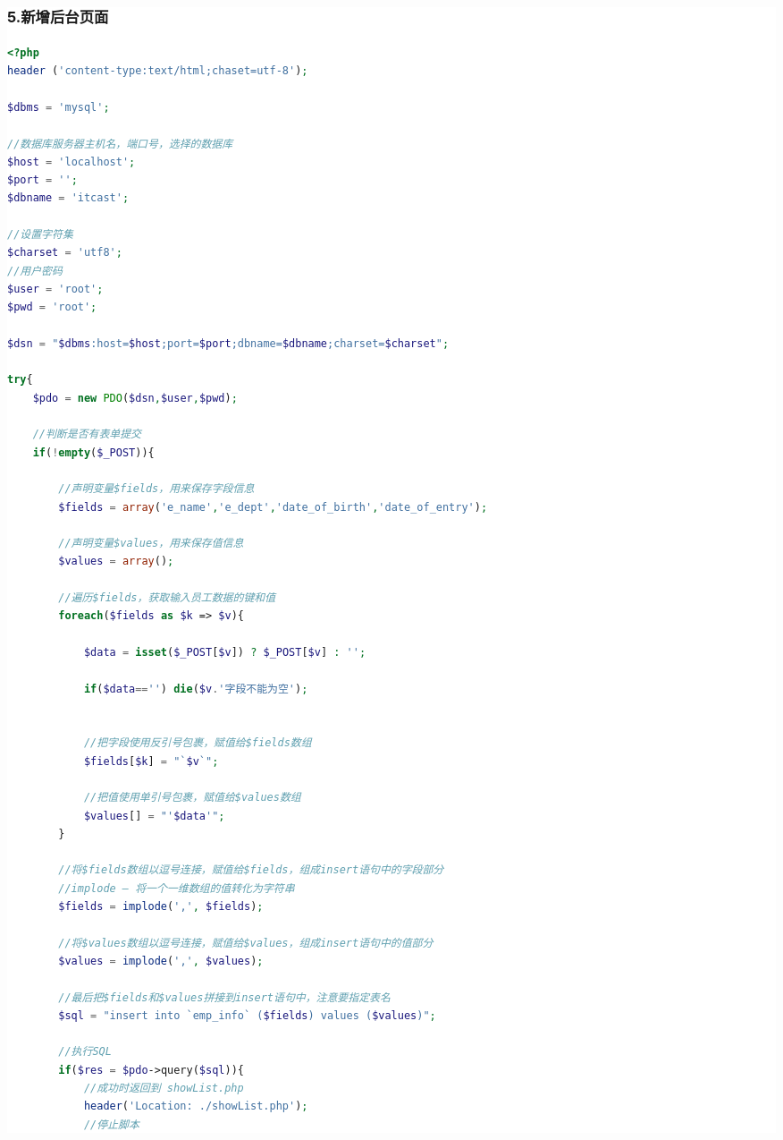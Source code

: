 ### 5.新增后台页面

```php
<?php 
header ('content-type:text/html;chaset=utf-8');

$dbms = 'mysql';

//数据库服务器主机名，端口号，选择的数据库
$host = 'localhost';
$port = '';
$dbname = 'itcast';
    
//设置字符集
$charset = 'utf8';
//用户密码
$user = 'root';
$pwd = 'root';

$dsn = "$dbms:host=$host;port=$port;dbname=$dbname;charset=$charset";

try{
    $pdo = new PDO($dsn,$user,$pwd);
    
    //判断是否有表单提交
    if(!empty($_POST)){
    
        //声明变量$fields，用来保存字段信息
        $fields = array('e_name','e_dept','date_of_birth','date_of_entry');
    
        //声明变量$values，用来保存值信息
        $values = array();
    
        //遍历$fields，获取输入员工数据的键和值
        foreach($fields as $k => $v){
    
            $data = isset($_POST[$v]) ? $_POST[$v] : '';
    
            if($data=='') die($v.'字段不能为空');
    
    
            //把字段使用反引号包裹，赋值给$fields数组
            $fields[$k] = "`$v`";
    
            //把值使用单引号包裹，赋值给$values数组
            $values[] = "'$data'";
        }
    
        //将$fields数组以逗号连接，赋值给$fields，组成insert语句中的字段部分
        //implode — 将一个一维数组的值转化为字符串
        $fields = implode(',', $fields);
    
        //将$values数组以逗号连接，赋值给$values，组成insert语句中的值部分
        $values = implode(',', $values);
      
        //最后把$fields和$values拼接到insert语句中，注意要指定表名
        $sql = "insert into `emp_info` ($fields) values ($values)";
    
        //执行SQL
        if($res = $pdo->query($sql)){
            //成功时返回到 showList.php
            header('Location: ./showList.php');
            //停止脚本
```